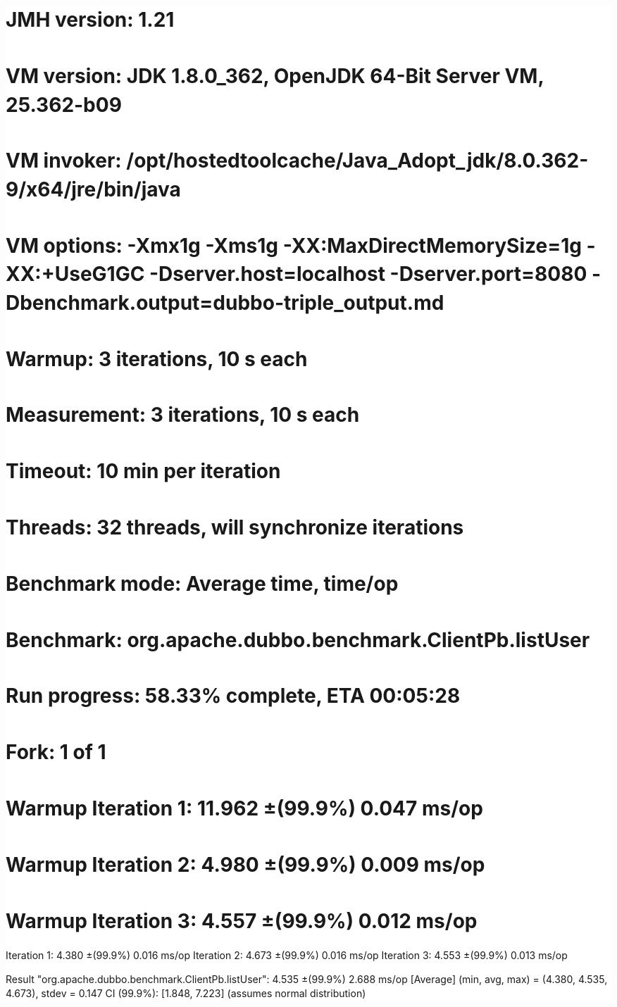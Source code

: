 
# JMH version: 1.21
# VM version: JDK 1.8.0_362, OpenJDK 64-Bit Server VM, 25.362-b09
# VM invoker: /opt/hostedtoolcache/Java_Adopt_jdk/8.0.362-9/x64/jre/bin/java
# VM options: -Xmx1g -Xms1g -XX:MaxDirectMemorySize=1g -XX:+UseG1GC -Dserver.host=localhost -Dserver.port=8080 -Dbenchmark.output=dubbo-triple_output.md
# Warmup: 3 iterations, 10 s each
# Measurement: 3 iterations, 10 s each
# Timeout: 10 min per iteration
# Threads: 32 threads, will synchronize iterations
# Benchmark mode: Average time, time/op
# Benchmark: org.apache.dubbo.benchmark.ClientPb.listUser

# Run progress: 58.33% complete, ETA 00:05:28
# Fork: 1 of 1
# Warmup Iteration   1: 11.962 ±(99.9%) 0.047 ms/op
# Warmup Iteration   2: 4.980 ±(99.9%) 0.009 ms/op
# Warmup Iteration   3: 4.557 ±(99.9%) 0.012 ms/op
Iteration   1: 4.380 ±(99.9%) 0.016 ms/op
Iteration   2: 4.673 ±(99.9%) 0.016 ms/op
Iteration   3: 4.553 ±(99.9%) 0.013 ms/op


Result "org.apache.dubbo.benchmark.ClientPb.listUser":
  4.535 ±(99.9%) 2.688 ms/op [Average]
  (min, avg, max) = (4.380, 4.535, 4.673), stdev = 0.147
  CI (99.9%): [1.848, 7.223] (assumes normal distribution)
